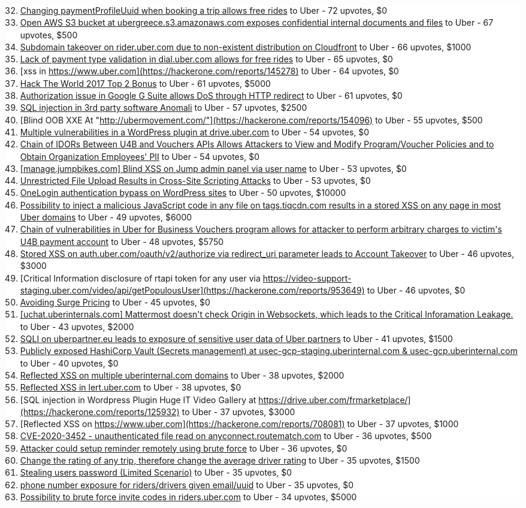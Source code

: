 32. [Changing paymentProfileUuid when booking a trip allows free rides](https://hackerone.com/reports/162809) to Uber - 72 upvotes, $0
33. [Open AWS S3 bucket at ubergreece.s3.amazonaws.com exposes confidential internal documents and files](https://hackerone.com/reports/361438) to Uber - 67 upvotes, $500
34. [Subdomain takeover on rider.uber.com due to non-existent distribution on Cloudfront](https://hackerone.com/reports/175070) to Uber - 66 upvotes, $1000
35. [Lack of payment type validation in dial.uber.com allows for free rides](https://hackerone.com/reports/162199) to Uber - 65 upvotes, $0
36. [xss in https://www.uber.com](https://hackerone.com/reports/145278) to Uber - 64 upvotes, $0
37. [Hack The World 2017 Top 2 Bonus](https://hackerone.com/reports/300779) to Uber - 61 upvotes, $5000
38. [Authorization issue in Google G Suite allows DoS through HTTP redirect](https://hackerone.com/reports/191196) to Uber - 61 upvotes, $0
39. [SQL injection in 3rd party software Anomali](https://hackerone.com/reports/206872) to Uber - 57 upvotes, $2500
40. [Blind OOB XXE At "http://ubermovement.com/"](https://hackerone.com/reports/154096) to Uber - 55 upvotes, $500
41. [Multiple vulnerabilities in a WordPress plugin at drive.uber.com](https://hackerone.com/reports/135288) to Uber - 54 upvotes, $0
42. [Chain of IDORs Between U4B and Vouchers APIs Allows Attackers to View and Modify Program/Voucher Policies and to Obtain Organization Employees' PII](https://hackerone.com/reports/1148697) to Uber - 54 upvotes, $0
43. [[manage.jumpbikes.com] Blind XSS on Jump admin panel via user name](https://hackerone.com/reports/472470) to Uber - 53 upvotes, $0
44. [Unrestricted File Upload Results in Cross-Site Scripting Attacks](https://hackerone.com/reports/1005355) to Uber - 53 upvotes, $0
45. [OneLogin authentication bypass on WordPress sites](https://hackerone.com/reports/136169) to Uber - 50 upvotes, $10000
46. [Possibility to inject a malicious JavaScript code in any file on tags.tiqcdn.com results in a stored XSS on any page in most Uber domains](https://hackerone.com/reports/256152) to Uber - 49 upvotes, $6000
47. [Chain of vulnerabilities in Uber for Business Vouchers program allows for attacker to perform arbitrary charges to victim's U4B payment account](https://hackerone.com/reports/1145428) to Uber - 48 upvotes, $5750
48. [Stored XSS on auth.uber.com/oauth/v2/authorize via redirect_uri parameter leads to Account Takeover](https://hackerone.com/reports/397497) to Uber - 46 upvotes, $3000
49. [Critical Information disclosure of rtapi token for any user via https://video-support-staging.uber.com/video/api/getPopulousUser](https://hackerone.com/reports/953649) to Uber - 46 upvotes, $0
50. [Avoiding Surge Pricing](https://hackerone.com/reports/125250) to Uber - 45 upvotes, $0
51. [[uchat.uberinternals.com] Mattermost doesn't check Origin in Websockets, which leads to the Critical Inforamation Leakage.](https://hackerone.com/reports/201326) to Uber - 43 upvotes, $2000
52. [SQLI on uberpartner.eu leads to exposure of sensitive user data of Uber partners](https://hackerone.com/reports/361623) to Uber - 41 upvotes, $1500
53. [Publicly exposed HashiCorp Vault (Secrets management) at usec-gcp-staging.uberinternal.com & usec-gcp.uberinternal.com](https://hackerone.com/reports/519044) to Uber - 40 upvotes, $0
54. [Reflected XSS on multiple uberinternal.com domains](https://hackerone.com/reports/326449) to Uber - 38 upvotes, $2000
55. [Reflected XSS in lert.uber.com](https://hackerone.com/reports/191810) to Uber - 38 upvotes, $0
56. [SQL injection in Wordpress Plugin Huge IT Video Gallery at https://drive.uber.com/frmarketplace/](https://hackerone.com/reports/125932) to Uber - 37 upvotes, $3000
57. [Reflected XSS on https://www.uber.com](https://hackerone.com/reports/708081) to Uber - 37 upvotes, $1000
58. [CVE-2020-3452 - unauthenticated file read on anyconnect.routematch.com](https://hackerone.com/reports/1257100) to Uber - 36 upvotes, $500
59. [Attacker could setup reminder remotely using brute force](https://hackerone.com/reports/158393) to Uber - 36 upvotes, $0
60. [Change the rating of any trip, therefore change the average driver rating](https://hackerone.com/reports/724522) to Uber - 35 upvotes, $1500
61. [Stealing users password (Limited Scenario)](https://hackerone.com/reports/163067) to Uber - 35 upvotes, $0
62. [phone number exposure for riders/drivers given email/uuid](https://hackerone.com/reports/225243) to Uber - 35 upvotes, $0
63. [Possibility to brute force invite codes in riders.uber.com](https://hackerone.com/reports/125505) to Uber - 34 upvotes, $5000
